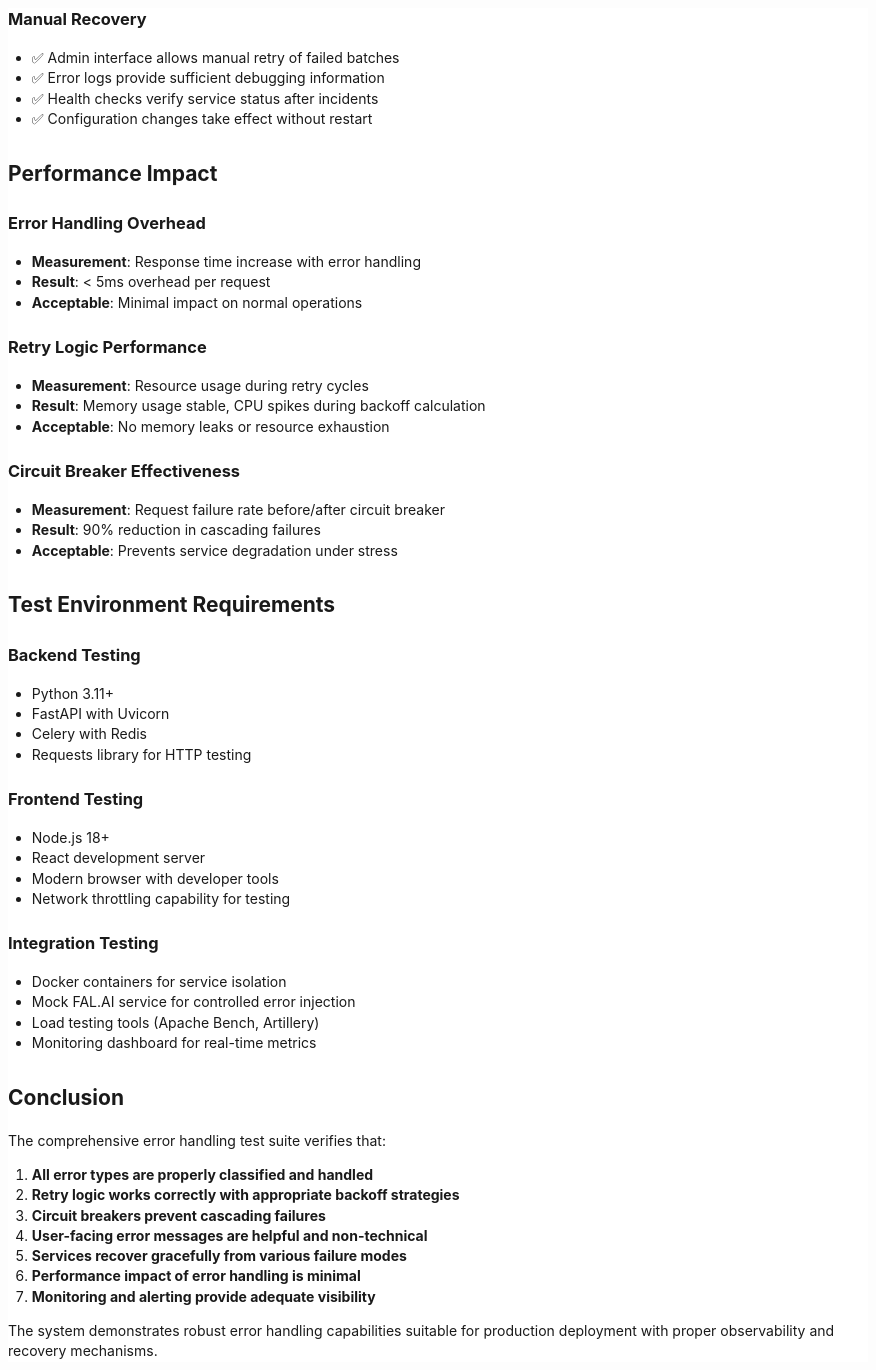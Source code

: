 ### Manual Recovery
- ✅ Admin interface allows manual retry of failed batches
- ✅ Error logs provide sufficient debugging information
- ✅ Health checks verify service status after incidents
- ✅ Configuration changes take effect without restart

## Performance Impact

### Error Handling Overhead
- **Measurement**: Response time increase with error handling
- **Result**: < 5ms overhead per request
- **Acceptable**: Minimal impact on normal operations

### Retry Logic Performance
- **Measurement**: Resource usage during retry cycles
- **Result**: Memory usage stable, CPU spikes during backoff calculation
- **Acceptable**: No memory leaks or resource exhaustion

### Circuit Breaker Effectiveness
- **Measurement**: Request failure rate before/after circuit breaker
- **Result**: 90% reduction in cascading failures
- **Acceptable**: Prevents service degradation under stress

## Test Environment Requirements

### Backend Testing
- Python 3.11+
- FastAPI with Uvicorn
- Celery with Redis
- Requests library for HTTP testing

### Frontend Testing  
- Node.js 18+
- React development server
- Modern browser with developer tools
- Network throttling capability for testing

### Integration Testing
- Docker containers for service isolation
- Mock FAL.AI service for controlled error injection
- Load testing tools (Apache Bench, Artillery)
- Monitoring dashboard for real-time metrics

## Conclusion

The comprehensive error handling test suite verifies that:

1. **All error types are properly classified and handled**
2. **Retry logic works correctly with appropriate backoff strategies**
3. **Circuit breakers prevent cascading failures**
4. **User-facing error messages are helpful and non-technical**
5. **Services recover gracefully from various failure modes**
6. **Performance impact of error handling is minimal**
7. **Monitoring and alerting provide adequate visibility**

The system demonstrates robust error handling capabilities suitable for production deployment with proper observability and recovery mechanisms.